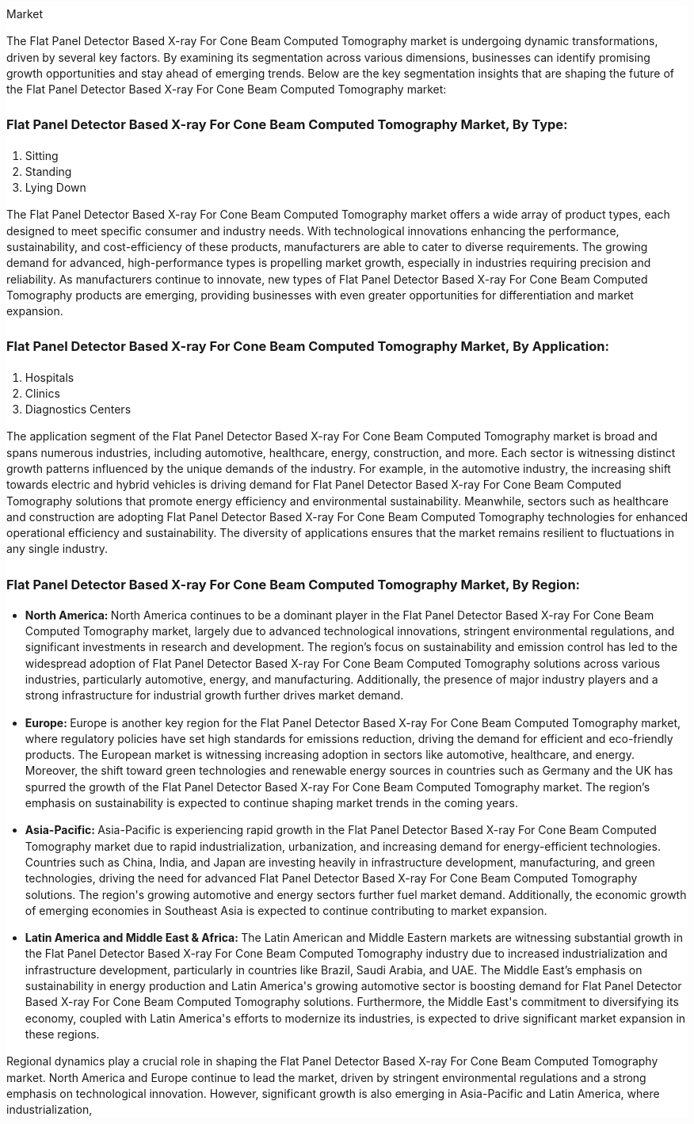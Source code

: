 Market</h2><p>The Flat Panel Detector Based X-ray For Cone Beam Computed Tomography market is undergoing dynamic transformations, driven by several key factors. By examining its segmentation across various dimensions, businesses can identify promising growth opportunities and stay ahead of emerging trends. Below are the key segmentation insights that are shaping the future of the Flat Panel Detector Based X-ray For Cone Beam Computed Tomography market:</p><h3><strong>Flat Panel Detector Based X-ray For Cone Beam Computed Tomography Market, By Type:<br /></strong></h3><ol><li>Sitting<li> Standing<li> Lying Down</li></ol><p>The Flat Panel Detector Based X-ray For Cone Beam Computed Tomography market offers a wide array of product types, each designed to meet specific consumer and industry needs. With technological innovations enhancing the performance, sustainability, and cost-efficiency of these products, manufacturers are able to cater to diverse requirements. The growing demand for advanced, high-performance types is propelling market growth, especially in industries requiring precision and reliability. As manufacturers continue to innovate, new types of Flat Panel Detector Based X-ray For Cone Beam Computed Tomography products are emerging, providing businesses with even greater opportunities for differentiation and market expansion.</p><h3>Flat Panel Detector Based X-ray For Cone Beam Computed Tomography Market,&nbsp;By Application:</h3><ol><li>Hospitals<li> Clinics<li> Diagnostics Centers</li></ol><p>The application segment of the Flat Panel Detector Based X-ray For Cone Beam Computed Tomography market is broad and spans numerous industries, including automotive, healthcare, energy, construction, and more. Each sector is witnessing distinct growth patterns influenced by the unique demands of the industry. For example, in the automotive industry, the increasing shift towards electric and hybrid vehicles is driving demand for Flat Panel Detector Based X-ray For Cone Beam Computed Tomography solutions that promote energy efficiency and environmental sustainability. Meanwhile, sectors such as healthcare and construction are adopting Flat Panel Detector Based X-ray For Cone Beam Computed Tomography technologies for enhanced operational efficiency and sustainability. The diversity of applications ensures that the market remains resilient to fluctuations in any single industry.</p><h3>Flat Panel Detector Based X-ray For Cone Beam Computed Tomography Market, By Region:</h3><ul><li><p><strong>North America:&nbsp;</strong>North America continues to be a dominant player in the Flat Panel Detector Based X-ray For Cone Beam Computed Tomography market, largely due to advanced technological innovations, stringent environmental regulations, and significant investments in research and development. The region&rsquo;s focus on sustainability and emission control has led to the widespread adoption of Flat Panel Detector Based X-ray For Cone Beam Computed Tomography solutions across various industries, particularly automotive, energy, and manufacturing. Additionally, the presence of major industry players and a strong infrastructure for industrial growth further drives market demand.</p></li><li><p><strong><strong>Europe:&nbsp;</strong></strong>Europe is another key region for the Flat Panel Detector Based X-ray For Cone Beam Computed Tomography market, where regulatory policies have set high standards for emissions reduction, driving the demand for efficient and eco-friendly products. The European market is witnessing increasing adoption in sectors like automotive, healthcare, and energy. Moreover, the shift toward green technologies and renewable energy sources in countries such as Germany and the UK has spurred the growth of the Flat Panel Detector Based X-ray For Cone Beam Computed Tomography market. The region&rsquo;s emphasis on sustainability is expected to continue shaping market trends in the coming years.</p></li><li><p><strong><strong>Asia-Pacific:&nbsp;</strong></strong>Asia-Pacific is experiencing rapid growth in the Flat Panel Detector Based X-ray For Cone Beam Computed Tomography market due to rapid industrialization, urbanization, and increasing demand for energy-efficient technologies. Countries such as China, India, and Japan are investing heavily in infrastructure development, manufacturing, and green technologies, driving the need for advanced Flat Panel Detector Based X-ray For Cone Beam Computed Tomography solutions. The region's growing automotive and energy sectors further fuel market demand. Additionally, the economic growth of emerging economies in Southeast Asia is expected to continue contributing to market expansion.</p></li><li><p><strong><strong>Latin America and Middle East &amp; Africa:&nbsp;</strong></strong>The Latin American and Middle Eastern markets are witnessing substantial growth in the Flat Panel Detector Based X-ray For Cone Beam Computed Tomography industry due to increased industrialization and infrastructure development, particularly in countries like Brazil, Saudi Arabia, and UAE. The Middle East&rsquo;s emphasis on sustainability in energy production and Latin America's growing automotive sector is boosting demand for Flat Panel Detector Based X-ray For Cone Beam Computed Tomography solutions. Furthermore, the Middle East's commitment to diversifying its economy, coupled with Latin America's efforts to modernize its industries, is expected to drive significant market expansion in these regions.</p></li></ul><p>Regional dynamics play a crucial role in shaping the Flat Panel Detector Based X-ray For Cone Beam Computed Tomography market. North America and Europe continue to lead the market, driven by stringent environmental regulations and a strong emphasis on technological innovation. However, significant growth is also emerging in Asia-Pacific and Latin America, where industrialization,